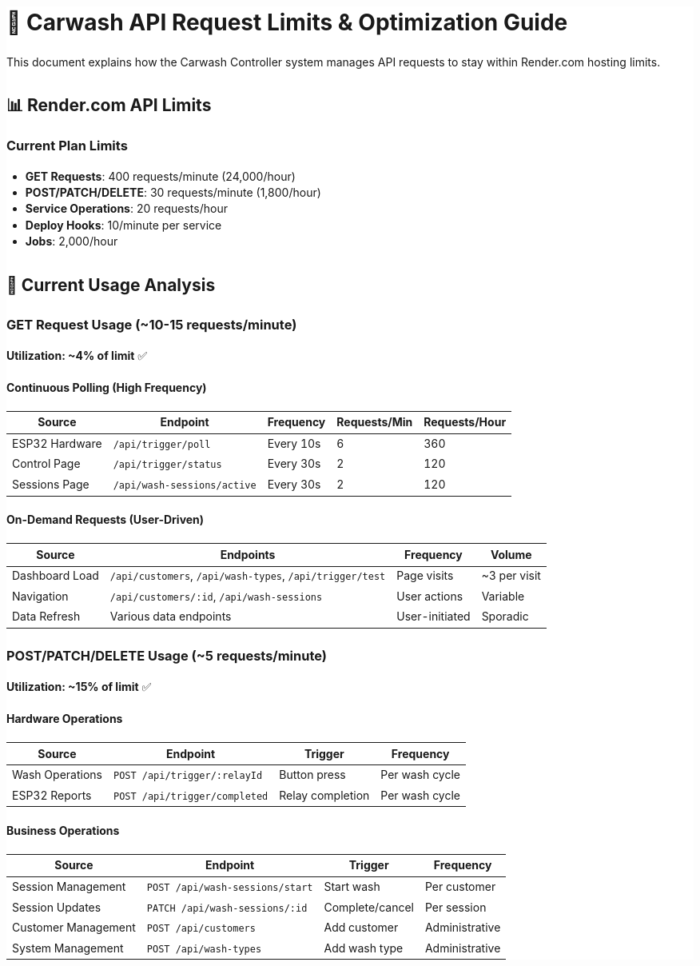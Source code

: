 # 🚦 Carwash API Request Limits & Optimization Guide

This document explains how the Carwash Controller system manages API requests to stay within Render.com hosting limits.

## 📊 Render.com API Limits

### Current Plan Limits
- **GET Requests**: 400 requests/minute (24,000/hour)
- **POST/PATCH/DELETE**: 30 requests/minute (1,800/hour)
- **Service Operations**: 20 requests/hour
- **Deploy Hooks**: 10/minute per service
- **Jobs**: 2,000/hour

## 🎯 Current Usage Analysis

### GET Request Usage (~10-15 requests/minute)
**Utilization: ~4% of limit** ✅

#### Continuous Polling (High Frequency)
| Source | Endpoint | Frequency | Requests/Min | Requests/Hour |
|--------|----------|-----------|--------------|---------------|
| ESP32 Hardware | `/api/trigger/poll` | Every 10s | 6 | 360 |
| Control Page | `/api/trigger/status` | Every 30s | 2 | 120 |
| Sessions Page | `/api/wash-sessions/active` | Every 30s | 2 | 120 |

#### On-Demand Requests (User-Driven)
| Source | Endpoints | Frequency | Volume |
|--------|-----------|-----------|---------|
| Dashboard Load | `/api/customers`, `/api/wash-types`, `/api/trigger/test` | Page visits | ~3 per visit |
| Navigation | `/api/customers/:id`, `/api/wash-sessions` | User actions | Variable |
| Data Refresh | Various data endpoints | User-initiated | Sporadic |

### POST/PATCH/DELETE Usage (~5 requests/minute)
**Utilization: ~15% of limit** ✅

#### Hardware Operations
| Source | Endpoint | Trigger | Frequency |
|--------|----------|---------|-----------|
| Wash Operations | `POST /api/trigger/:relayId` | Button press | Per wash cycle |
| ESP32 Reports | `POST /api/trigger/completed` | Relay completion | Per wash cycle |

#### Business Operations
| Source | Endpoint | Trigger | Frequency |
|--------|----------|---------|-----------|
| Session Management | `POST /api/wash-sessions/start` | Start wash | Per customer |
| Session Updates | `PATCH /api/wash-sessions/:id` | Complete/cancel | Per session |
| Customer Management | `POST /api/customers` | Add customer | Administrative |
| System Management | `POST /api/wash-types` | Add wash type | Administrative |

